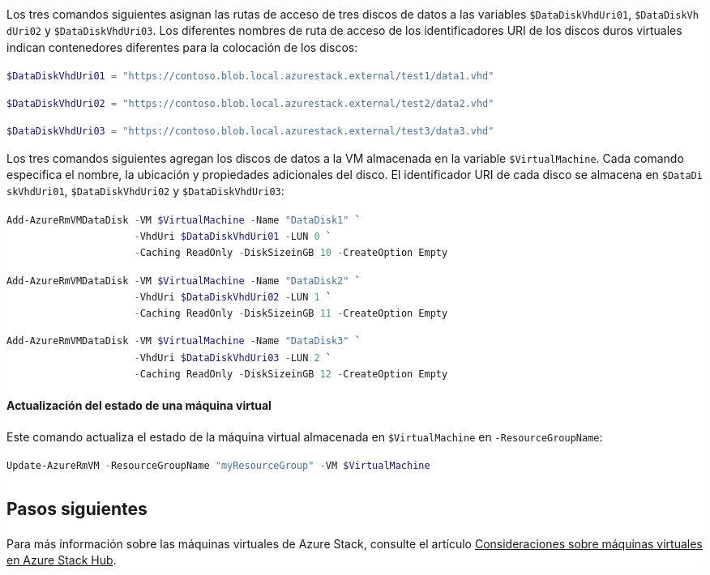 Los tres comandos siguientes asignan las rutas de acceso de tres discos de datos a las variables `$DataDiskVhdUri01`, `$DataDiskVhdUri02` y `$DataDiskVhdUri03`. Los diferentes nombres de ruta de acceso de los identificadores URI de los discos duros virtuales indican contenedores diferentes para la colocación de los discos:

```powershell
$DataDiskVhdUri01 = "https://contoso.blob.local.azurestack.external/test1/data1.vhd"
```

```powershell
$DataDiskVhdUri02 = "https://contoso.blob.local.azurestack.external/test2/data2.vhd"
```

```powershell
$DataDiskVhdUri03 = "https://contoso.blob.local.azurestack.external/test3/data3.vhd"
```

Los tres comandos siguientes agregan los discos de datos a la VM almacenada en la variable `$VirtualMachine`. Cada comando especifica el nombre, la ubicación y propiedades adicionales del disco. El identificador URI de cada disco se almacena en `$DataDiskVhdUri01`, `$DataDiskVhdUri02` y `$DataDiskVhdUri03`:

```powershell
Add-AzureRmVMDataDisk -VM $VirtualMachine -Name "DataDisk1" `
                      -VhdUri $DataDiskVhdUri01 -LUN 0 `
                      -Caching ReadOnly -DiskSizeinGB 10 -CreateOption Empty
```

```powershell
Add-AzureRmVMDataDisk -VM $VirtualMachine -Name "DataDisk2" `
                      -VhdUri $DataDiskVhdUri02 -LUN 1 `
                      -Caching ReadOnly -DiskSizeinGB 11 -CreateOption Empty
```

```powershell
Add-AzureRmVMDataDisk -VM $VirtualMachine -Name "DataDisk3" `
                      -VhdUri $DataDiskVhdUri03 -LUN 2 `
                      -Caching ReadOnly -DiskSizeinGB 12 -CreateOption Empty
```

#### <a name="update-virtual-machine-state"></a>Actualización del estado de una máquina virtual

Este comando actualiza el estado de la máquina virtual almacenada en `$VirtualMachine` en `-ResourceGroupName`:

```powershell
Update-AzureRmVM -ResourceGroupName "myResourceGroup" -VM $VirtualMachine
```

## <a name="next-steps"></a>Pasos siguientes

Para más información sobre las máquinas virtuales de Azure Stack, consulte el artículo [Consideraciones sobre máquinas virtuales en Azure Stack Hub](azure-stack-vm-considerations.md).

